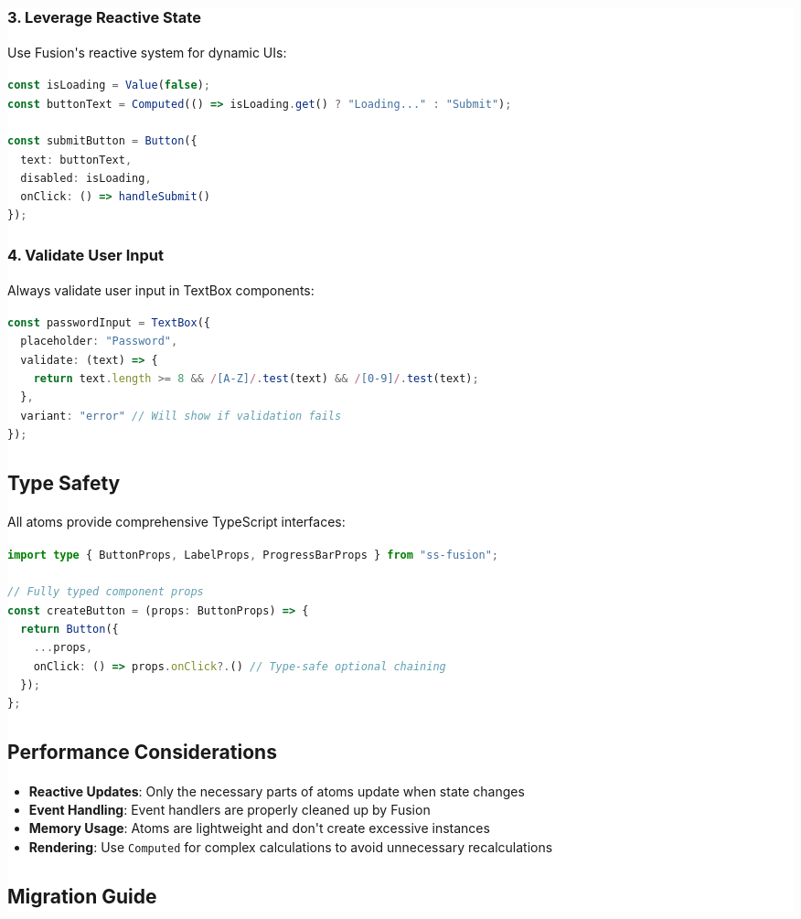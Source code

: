 ### 3. Leverage Reactive State
Use Fusion's reactive system for dynamic UIs:

```typescript
const isLoading = Value(false);
const buttonText = Computed(() => isLoading.get() ? "Loading..." : "Submit");

const submitButton = Button({
  text: buttonText,
  disabled: isLoading,
  onClick: () => handleSubmit()
});
```

### 4. Validate User Input
Always validate user input in TextBox components:

```typescript
const passwordInput = TextBox({
  placeholder: "Password",
  validate: (text) => {
    return text.length >= 8 && /[A-Z]/.test(text) && /[0-9]/.test(text);
  },
  variant: "error" // Will show if validation fails
});
```

## Type Safety

All atoms provide comprehensive TypeScript interfaces:

```typescript
import type { ButtonProps, LabelProps, ProgressBarProps } from "ss-fusion";

// Fully typed component props
const createButton = (props: ButtonProps) => {
  return Button({
    ...props,
    onClick: () => props.onClick?.() // Type-safe optional chaining
  });
};
```

## Performance Considerations

- **Reactive Updates**: Only the necessary parts of atoms update when state changes
- **Event Handling**: Event handlers are properly cleaned up by Fusion
- **Memory Usage**: Atoms are lightweight and don't create excessive instances
- **Rendering**: Use `Computed` for complex calculations to avoid unnecessary recalculations

## Migration Guide

